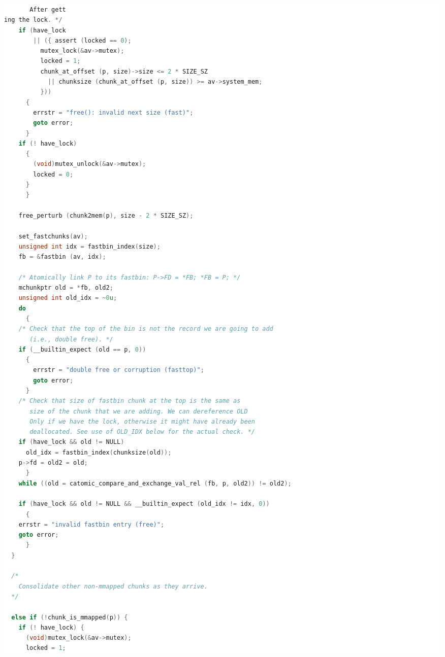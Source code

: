 ```c
	   After gett
ing the lock. */
	if (have_lock
	    || ({ assert (locked == 0);
		  mutex_lock(&av->mutex);
		  locked = 1;
		  chunk_at_offset (p, size)->size <= 2 * SIZE_SZ
		    || chunksize (chunk_at_offset (p, size)) >= av->system_mem;
	      }))
	  {
	    errstr = "free(): invalid next size (fast)";
	    goto error;
	  }
	if (! have_lock)
	  {
	    (void)mutex_unlock(&av->mutex);
	    locked = 0;
	  }
      }

    free_perturb (chunk2mem(p), size - 2 * SIZE_SZ);

    set_fastchunks(av);
    unsigned int idx = fastbin_index(size);
    fb = &fastbin (av, idx);

    /* Atomically link P to its fastbin: P->FD = *FB; *FB = P; */
    mchunkptr old = *fb, old2;
    unsigned int old_idx = ~0u;
    do
      {
	/* Check that the top of the bin is not the record we are going to add
	   (i.e., double free). */
	if (__builtin_expect (old == p, 0))
	  {
	    errstr = "double free or corruption (fasttop)";
	    goto error;
	  }
	/* Check that size of fastbin chunk at the top is the same as
	   size of the chunk that we are adding. We can dereference OLD
	   Only if we have the lock, otherwise it might have already been
	   deallocated. See use of OLD_IDX below for the actual check. */
	if (have_lock && old != NULL)
	  old_idx = fastbin_index(chunksize(old));
	p->fd = old2 = old;
      }
    while ((old = catomic_compare_and_exchange_val_rel (fb, p, old2)) != old2);

    if (have_lock && old != NULL && __builtin_expect (old_idx != idx, 0))
      {
	errstr = "invalid fastbin entry (free)";
	goto error;
      }
  }

  /*
    Consolidate other non-mmapped chunks as they arrive.
  */

  else if (!chunk_is_mmapped(p)) {
    if (! have_lock) {
      (void)mutex_lock(&av->mutex);
      locked = 1;
```